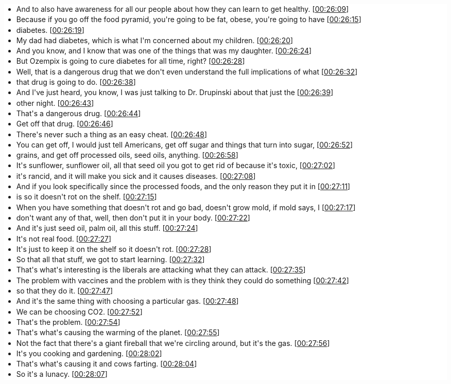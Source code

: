 *  And to also have awareness for all our people about how they can learn to get healthy. [[00:26:09](https://www.youtube.com/watch?v=p6vyjLVW_8s&t=1569.48s)]
*  Because if you go off the food pyramid, you're going to be fat, obese, you're going to have [[00:26:15](https://www.youtube.com/watch?v=p6vyjLVW_8s&t=1575.96s)]
*  diabetes. [[00:26:19](https://www.youtube.com/watch?v=p6vyjLVW_8s&t=1579.84s)]
*  My dad had diabetes, which is what I'm concerned about my children. [[00:26:20](https://www.youtube.com/watch?v=p6vyjLVW_8s&t=1580.84s)]
*  And you know, and I know that was one of the things that was my daughter. [[00:26:24](https://www.youtube.com/watch?v=p6vyjLVW_8s&t=1584.36s)]
*  But Ozempix is going to cure diabetes for all time, right? [[00:26:28](https://www.youtube.com/watch?v=p6vyjLVW_8s&t=1588.9199999999998s)]
*  Well, that is a dangerous drug that we don't even understand the full implications of what [[00:26:32](https://www.youtube.com/watch?v=p6vyjLVW_8s&t=1592.6399999999999s)]
*  that drug is going to do. [[00:26:38](https://www.youtube.com/watch?v=p6vyjLVW_8s&t=1598.32s)]
*  And I've just heard, you know, I was just talking to Dr. Drupinski about that just the [[00:26:39](https://www.youtube.com/watch?v=p6vyjLVW_8s&t=1599.66s)]
*  other night. [[00:26:43](https://www.youtube.com/watch?v=p6vyjLVW_8s&t=1603.92s)]
*  That's a dangerous drug. [[00:26:44](https://www.youtube.com/watch?v=p6vyjLVW_8s&t=1604.92s)]
*  Get off that drug. [[00:26:46](https://www.youtube.com/watch?v=p6vyjLVW_8s&t=1606.34s)]
*  There's never such a thing as an easy cheat. [[00:26:48](https://www.youtube.com/watch?v=p6vyjLVW_8s&t=1608.24s)]
*  You can get off, I would just tell Americans, get off sugar and things that turn into sugar, [[00:26:52](https://www.youtube.com/watch?v=p6vyjLVW_8s&t=1612.16s)]
*  grains, and get off processed oils, seed oils, anything. [[00:26:58](https://www.youtube.com/watch?v=p6vyjLVW_8s&t=1618.12s)]
*  It's sunflower, sunflower oil, all that seed oil you got to get rid of because it's toxic, [[00:27:02](https://www.youtube.com/watch?v=p6vyjLVW_8s&t=1622.8799999999999s)]
*  it's rancid, and it will make you sick and it causes diseases. [[00:27:08](https://www.youtube.com/watch?v=p6vyjLVW_8s&t=1628.04s)]
*  And if you look specifically since the processed foods, and the only reason they put it in [[00:27:11](https://www.youtube.com/watch?v=p6vyjLVW_8s&t=1631.48s)]
*  is so it doesn't rot on the shelf. [[00:27:15](https://www.youtube.com/watch?v=p6vyjLVW_8s&t=1635.24s)]
*  When you have something that doesn't rot and go bad, doesn't grow mold, if mold says, I [[00:27:17](https://www.youtube.com/watch?v=p6vyjLVW_8s&t=1637.68s)]
*  don't want any of that, well, then don't put it in your body. [[00:27:22](https://www.youtube.com/watch?v=p6vyjLVW_8s&t=1642.0s)]
*  And it's just seed oil, palm oil, all this stuff. [[00:27:24](https://www.youtube.com/watch?v=p6vyjLVW_8s&t=1644.84s)]
*  It's not real food. [[00:27:27](https://www.youtube.com/watch?v=p6vyjLVW_8s&t=1647.12s)]
*  It's just to keep it on the shelf so it doesn't rot. [[00:27:28](https://www.youtube.com/watch?v=p6vyjLVW_8s&t=1648.44s)]
*  So that all that stuff, we got to start learning. [[00:27:32](https://www.youtube.com/watch?v=p6vyjLVW_8s&t=1652.44s)]
*  That's what's interesting is the liberals are attacking what they can attack. [[00:27:35](https://www.youtube.com/watch?v=p6vyjLVW_8s&t=1655.24s)]
*  The problem with vaccines and the problem with is they think they could do something [[00:27:42](https://www.youtube.com/watch?v=p6vyjLVW_8s&t=1662.16s)]
*  so that they do it. [[00:27:47](https://www.youtube.com/watch?v=p6vyjLVW_8s&t=1667.06s)]
*  And it's the same thing with choosing a particular gas. [[00:27:48](https://www.youtube.com/watch?v=p6vyjLVW_8s&t=1668.06s)]
*  We can be choosing CO2. [[00:27:52](https://www.youtube.com/watch?v=p6vyjLVW_8s&t=1672.44s)]
*  That's the problem. [[00:27:54](https://www.youtube.com/watch?v=p6vyjLVW_8s&t=1674.1200000000001s)]
*  That's what's causing the warming of the planet. [[00:27:55](https://www.youtube.com/watch?v=p6vyjLVW_8s&t=1675.1200000000001s)]
*  Not the fact that there's a giant fireball that we're circling around, but it's the gas. [[00:27:56](https://www.youtube.com/watch?v=p6vyjLVW_8s&t=1676.92s)]
*  It's you cooking and gardening. [[00:28:02](https://www.youtube.com/watch?v=p6vyjLVW_8s&t=1682.0s)]
*  That's what's causing it and cows farting. [[00:28:04](https://www.youtube.com/watch?v=p6vyjLVW_8s&t=1684.08s)]
*  So it's a lunacy. [[00:28:07](https://www.youtube.com/watch?v=p6vyjLVW_8s&t=1687.84s)]